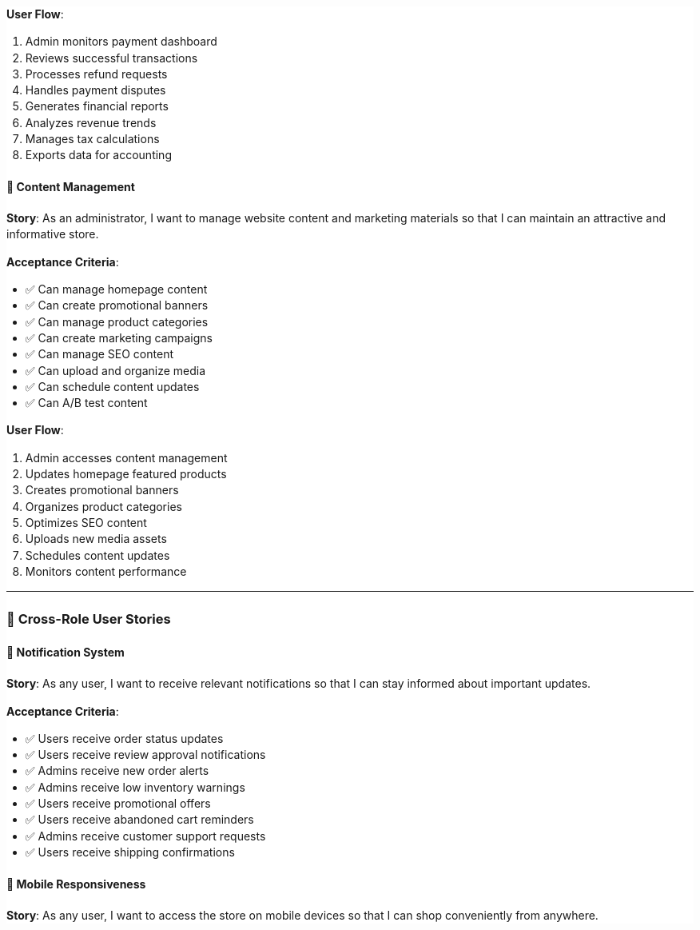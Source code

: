 **User Flow**:
1. Admin monitors payment dashboard
2. Reviews successful transactions
3. Processes refund requests
4. Handles payment disputes
5. Generates financial reports
6. Analyzes revenue trends
7. Manages tax calculations
8. Exports data for accounting

#### **🎨 Content Management**
**Story**: As an administrator, I want to manage website content and marketing materials so that I can maintain an attractive and informative store.

**Acceptance Criteria**:
- ✅ Can manage homepage content
- ✅ Can create promotional banners
- ✅ Can manage product categories
- ✅ Can create marketing campaigns
- ✅ Can manage SEO content
- ✅ Can upload and organize media
- ✅ Can schedule content updates
- ✅ Can A/B test content

**User Flow**:
1. Admin accesses content management
2. Updates homepage featured products
3. Creates promotional banners
4. Organizes product categories
5. Optimizes SEO content
6. Uploads new media assets
7. Schedules content updates
8. Monitors content performance

---

### 🔄 **Cross-Role User Stories**

#### **🔔 Notification System**
**Story**: As any user, I want to receive relevant notifications so that I can stay informed about important updates.

**Acceptance Criteria**:
- ✅ Users receive order status updates
- ✅ Users receive review approval notifications
- ✅ Admins receive new order alerts
- ✅ Admins receive low inventory warnings
- ✅ Users receive promotional offers
- ✅ Users receive abandoned cart reminders
- ✅ Admins receive customer support requests
- ✅ Users receive shipping confirmations

#### **📱 Mobile Responsiveness**
**Story**: As any user, I want to access the store on mobile devices so that I can shop conveniently from anywhere.
